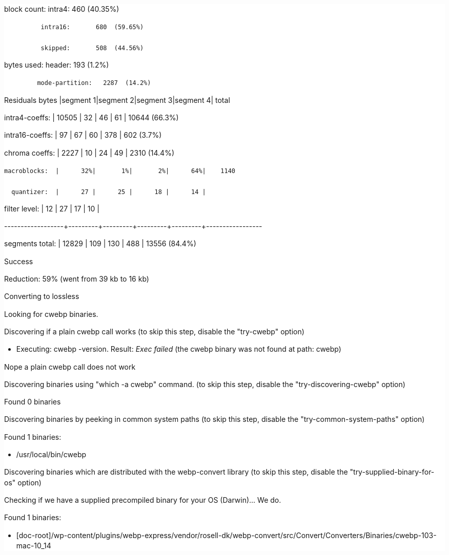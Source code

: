block count:  intra4:        460  (40.35%)

              intra16:       680  (59.65%)

              skipped:       508  (44.56%)

bytes used:  header:            193  (1.2%)

             mode-partition:   2287  (14.2%)

 Residuals bytes  |segment 1|segment 2|segment 3|segment 4|  total

  intra4-coeffs:  |   10505 |      32 |      46 |      61 |   10644  (66.3%)

 intra16-coeffs:  |      97 |      67 |      60 |     378 |     602  (3.7%)

  chroma coeffs:  |    2227 |      10 |      24 |      49 |    2310  (14.4%)

    macroblocks:  |      32%|       1%|       2%|      64%|    1140

      quantizer:  |      27 |      25 |      18 |      14 |

   filter level:  |      12 |      27 |      17 |      10 |

------------------+---------+---------+---------+---------+-----------------

 segments total:  |   12829 |     109 |     130 |     488 |   13556  (84.4%)


Success

Reduction: 59% (went from 39 kb to 16 kb)


Converting to lossless

Looking for cwebp binaries.

Discovering if a plain cwebp call works (to skip this step, disable the "try-cwebp" option)

- Executing: cwebp -version. Result: *Exec failed* (the cwebp binary was not found at path: cwebp)

Nope a plain cwebp call does not work

Discovering binaries using "which -a cwebp" command. (to skip this step, disable the "try-discovering-cwebp" option)

Found 0 binaries

Discovering binaries by peeking in common system paths (to skip this step, disable the "try-common-system-paths" option)

Found 1 binaries: 

- /usr/local/bin/cwebp

Discovering binaries which are distributed with the webp-convert library (to skip this step, disable the "try-supplied-binary-for-os" option)

Checking if we have a supplied precompiled binary for your OS (Darwin)... We do.

Found 1 binaries: 

- [doc-root]/wp-content/plugins/webp-express/vendor/rosell-dk/webp-convert/src/Convert/Converters/Binaries/cwebp-103-mac-10_14
